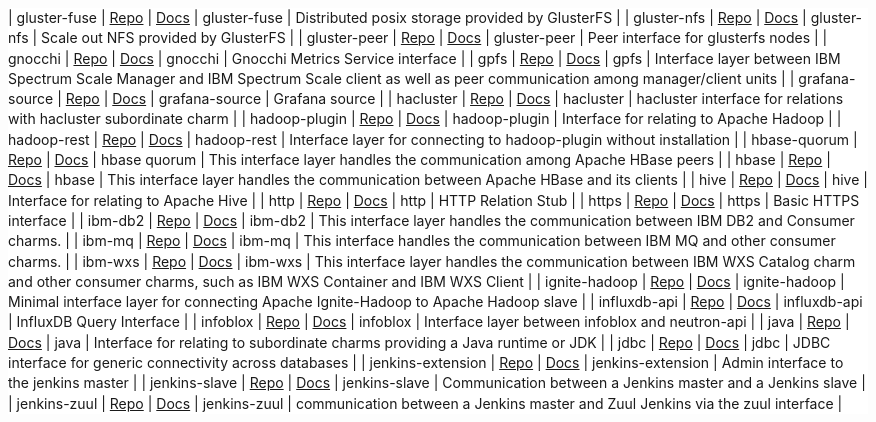 | gluster-fuse | [Repo](https://github.com/cholcombe973/juju-interface-gluster-fuse) | [Docs](https://github.com/cholcombe973/juju-interface-gluster-fuse#readme) | gluster-fuse | Distributed posix storage provided by GlusterFS |
| gluster-nfs | [Repo](https://github.com/cholcombe973/juju-interface-gluster-client) | [Docs](https://github.com/cholcombe973/juju-interface-gluster-client#readme) | gluster-nfs | Scale out NFS provided by GlusterFS |
| gluster-peer | [Repo](https://github.com/wolsen/charm-interface-gluster-peer) | [Docs](https://github.com/wolsen/charm-interface-gluster-peer#readme) | gluster-peer | Peer interface for glusterfs nodes |
| gnocchi | [Repo](https://github.com/openstack/charm-interface-gnocchi) | [Docs](https://github.com/openstack/charm-interface-gnocchi#readme) | gnocchi | Gnocchi Metrics Service interface |
| gpfs | [Repo](https://code.launchpad.net/~ibmcharmers/interface-ibm-gpfs/trunk) | [Docs](https://bazaar.launchpad.net/~ibmcharmers/interface-ibm-gpfs/files/README.md) | gpfs | Interface layer between IBM Spectrum Scale Manager and IBM Spectrum Scale client as well as peer communication among manager/client units |
| grafana-source | [Repo](https://git.launchpad.net/interface-grafana-source) | [Docs](https://git.launchpad.net/tree/README.md) | grafana-source | Grafana source |
| hacluster | [Repo](https://github.com/charmed-kubernetes/charm-interface-hacluster.git) | [Docs](https://github.com/charmed-kubernetes/charm-interface-hacluster.git#readme) | hacluster | hacluster interface for relations with hacluster subordinate charm |
| hadoop-plugin | [Repo](https://github.com/juju-solutions/interface-hadoop-plugin.git) | [Docs](https://github.com/juju-solutions/interface-hadoop-plugin.git#readme) | hadoop-plugin | Interface for relating to Apache Hadoop |
| hadoop-rest | [Repo](https://github.com/juju-solutions/interface-hadoop-rest) | [Docs](https://github.com/juju-solutions/interface-hadoop-rest#readme) | hadoop-rest | Interface layer for connecting to hadoop-plugin without installation |
| hbase-quorum | [Repo](https://github.com/juju-solutions/interface-hbase-quorum.git) | [Docs](https://github.com/juju-solutions/interface-hbase-quorum.git#readme) | hbase quorum | This interface layer handles the communication among Apache HBase peers |
| hbase | [Repo](https://github.com/juju-solutions/interface-hbase.git) | [Docs](https://github.com/juju-solutions/interface-hbase.git#readme) | hbase | This interface layer handles the communication between Apache HBase and its clients |
| hive | [Repo](https://github.com/juju-solutions/interface-hive.git) | [Docs](https://github.com/juju-solutions/interface-hive.git#readme) | hive | Interface for relating to Apache Hive |
| http | [Repo](https://github.com/charmed-kubernetes/interface-http.git) | [Docs](https://github.com/charmed-kubernetes/interface-http.git#readme) | http | HTTP Relation Stub |
| https | [Repo](https://code.launchpad.net/~ibmcharmers/interface-https/trunk) | [Docs](https://bazaar.launchpad.net/~ibmcharmers/interface-https/files/README.md) | https |  Basic HTTPS interface |
| ibm-db2 | [Repo](https://launchpad.net/~ibmcharmers/interface-ibm-db2/trunk) | [Docs](https://bazaar.launchpad.net/~ibmcharmers/interface-ibm-db2/files/README.md) | ibm-db2 | This interface layer handles the communication between  IBM DB2 and Consumer charms. |
| ibm-mq | [Repo](https://code.launchpad.net/~ibmcharmers/interface-ibm-mq/trunk) | [Docs](https://bazaar.launchpad.net/~ibmcharmers/interface-ibm-mq/files/README.md) | ibm-mq | This interface handles the communication between IBM MQ and other consumer charms. |
| ibm-wxs | [Repo](https://launchpad.net/~ibmcharmers/interface-ibm-wxs/trunk) | [Docs](https://bazaar.launchpad.net/~ibmcharmers/interface-ibm-wxs/files/README.md) | ibm-wxs | This interface layer handles the communication between  IBM WXS Catalog charm and other consumer charms, such as IBM WXS Container and IBM WXS Client |
| ignite-hadoop | [Repo](https://github.com/juju-solutions/interface-ignite-hadoop) | [Docs](https://github.com/juju-solutions/interface-ignite-hadoop#readme) | ignite-hadoop | Minimal interface layer for connecting Apache Ignite-Hadoop to Apache Hadoop slave |
| influxdb-api | [Repo](https://github.com/ChrisMacNaughton/interface-influxdb-api.git) | [Docs](https://github.com/ChrisMacNaughton/interface-influxdb-api.git#readme) | influxdb-api | InfluxDB Query Interface |
| infoblox | [Repo](https://github.com/openstack-charmers/interface-infoblox.git) | [Docs](https://github.com/openstack-charmers/interface-infoblox.git#readme) | infoblox | Interface layer between infoblox and neutron-api |
| java | [Repo](https://github.com/juju-solutions/interface-java.git) | [Docs](https://github.com/juju-solutions/interface-java.git#readme) | java | Interface for relating to subordinate charms providing a Java runtime or JDK |
| jdbc | [Repo](https://gitlab.com/spiculedata/juju/jdbc-interface.git) | [Docs](https://gitlab.com/spiculedata/juju/jdbc-interface.git) | jdbc | JDBC interface for generic connectivity across databases |
| jenkins-extension | [Repo](https://github.com/juju-solutions/interface-jenkins-extension.git) | [Docs](https://github.com/juju-solutions/interface-jenkins-extension.git#readme) | jenkins-extension | Admin interface to the jenkins master |
| jenkins-slave | [Repo](https://github.com/freeekanayaka/interface-jenkins-slave.git) | [Docs](https://github.com/freeekanayaka/interface-jenkins-slave.git#readme) | jenkins-slave | Communication between a Jenkins master and a Jenkins slave |
| jenkins-zuul | [Repo](https://github.com/freeekanayaka/interface-jenkins-zuul.git) | [Docs](https://github.com/freeekanayaka/interface-jenkins-zuul.git#readme) | jenkins-zuul | communication between a Jenkins master and Zuul Jenkins via the zuul interface |